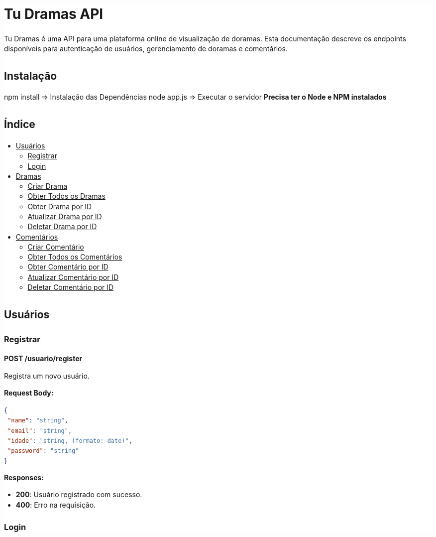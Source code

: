 # Tu Dramas API

Tu Dramas é uma API para uma plataforma online de visualização de doramas. Esta documentação descreve os endpoints disponíveis para autenticação de usuários, gerenciamento de doramas e comentários.

## Instalação
npm install => Instalação das Dependências
node app.js => Executar o servidor
**Precisa ter o Node e NPM instalados**

## Índice

- [Usuários](#usuários)
  - [Registrar](#registrar)
  - [Login](#login)
- [Dramas](#dramas)
  - [Criar Drama](#criar-drama)
  - [Obter Todos os Dramas](#obter-todos-os-dramas)
  - [Obter Drama por ID](#obter-drama-por-id)
  - [Atualizar Drama por ID](#atualizar-drama-por-id)
  - [Deletar Drama por ID](#deletar-drama-por-id)
- [Comentários](#comentários)
  - [Criar Comentário](#criar-comentário)
  - [Obter Todos os Comentários](#obter-todos-os-comentários)
  - [Obter Comentário por ID](#obter-comentário-por-id)
  - [Atualizar Comentário por ID](#atualizar-comentário-por-id)
  - [Deletar Comentário por ID](#deletar-comentário-por-id)

## Usuários

### Registrar

**POST /usuario/register**

Registra um novo usuário.

**Request Body:**
```json
{
 "name": "string",
 "email": "string",
 "idade": "string, (formato: date)",
 "password": "string"
}
```
**Responses:**

- **200**: Usuário registrado com sucesso.
- **400**: Erro na requisição.

### Login
